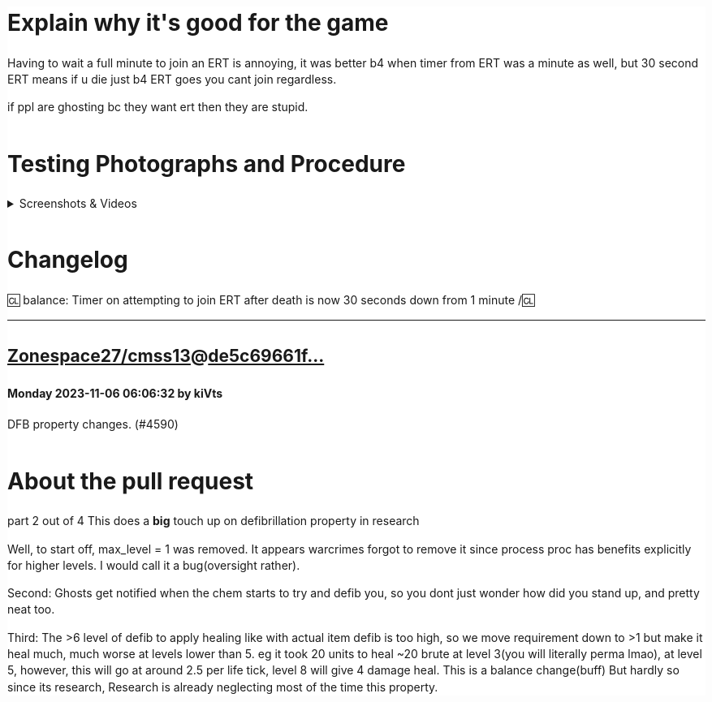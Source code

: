 # Explain why it's good for the game

Having to wait a full minute to join an ERT is annoying, it was better
b4 when timer from ERT was a minute as well, but 30 second ERT means if
u die just b4 ERT goes you cant join regardless.

if ppl are ghosting bc they want ert then they are stupid.


# Testing Photographs and Procedure
<details>
<summary>Screenshots & Videos</summary>

Put screenshots and videos here with an empty line between the
screenshots and the `<details>` tags.

</details>


# Changelog
:cl:
balance: Timer on attempting to join ERT after death is now 30 seconds
down from 1 minute
/:cl:

---
## [Zonespace27/cmss13](https://github.com/Zonespace27/cmss13)@[de5c69661f...](https://github.com/Zonespace27/cmss13/commit/de5c69661f8d33425123894028702f64239f861b)
#### Monday 2023-11-06 06:06:32 by kiVts

DFB property changes. (#4590)

# About the pull request
part 2 out of 4 
This does a **big** touch up on defibrillation property in research

Well, to start off, max_level = 1 was removed. It appears warcrimes
forgot to remove it since process proc has benefits explicitly for
higher levels. I would call it a bug(oversight rather).

Second: Ghosts get notified when the chem starts to try and defib you,
so you dont just wonder how did you stand up, and pretty neat too.

Third: The >6 level of defib to apply healing like with actual item
defib is too high, so we move requirement down to >1 but make it heal
much, much worse at levels lower than 5.
eg it took 20 units to heal ~20 brute at level 3(you will literally
perma lmao), at level 5, however, this will go at around 2.5 per life
tick, level 8 will give 4 damage heal.
This is a balance change(buff) But hardly so since its research,
Research is already neglecting most of the time this property.

